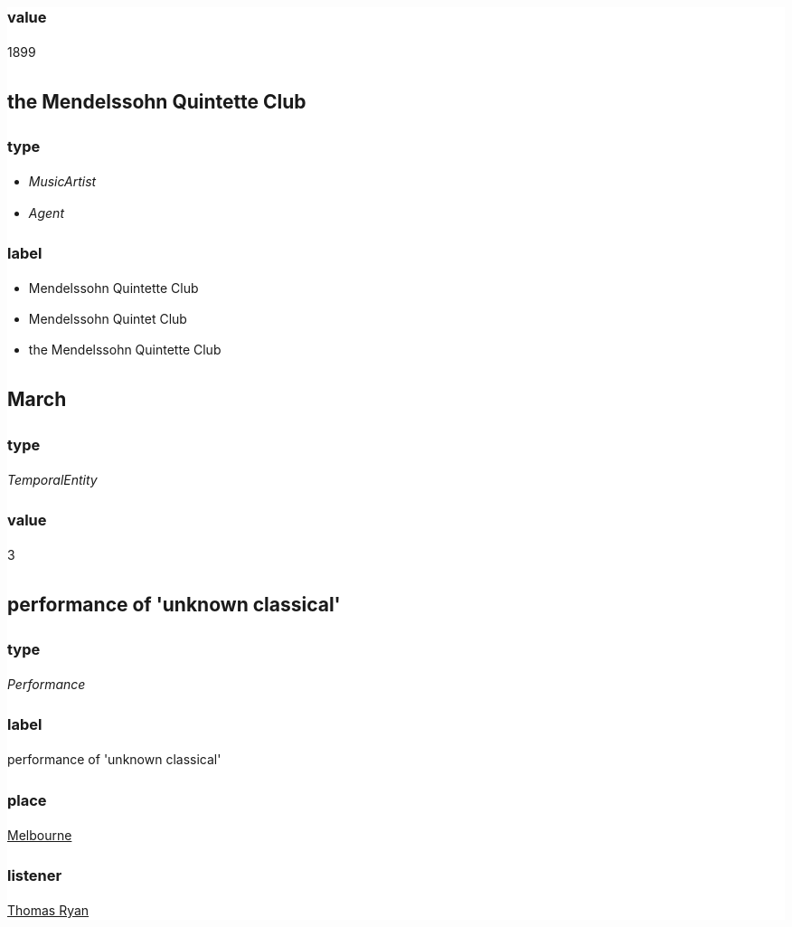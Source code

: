 ### value


1899

## the Mendelssohn Quintette Club

### type

 - *MusicArtist*

 - *Agent*

### label

 - Mendelssohn Quintette Club

 - Mendelssohn Quintet Club

 - the Mendelssohn Quintette Club

## March

### type


*TemporalEntity*

### value


3

## performance of 'unknown classical'

### type


*Performance*

### label


performance of 'unknown classical'

### place


[Melbourne](#Melbourne)

### listener


[Thomas Ryan](#Thomas-Ryan)
